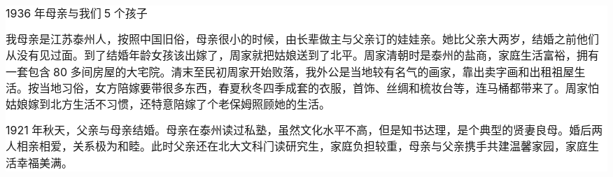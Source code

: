   <font size="3">
   1936
   <span lang="ZH-CN" style="font-family:宋体;mso-ascii-font-family:
Calibri;mso-ascii-theme-font:minor-latin;mso-fareast-font-family:宋体;mso-fareast-theme-font:
minor-fareast">
    年母亲与我们
   </span>
   5
   <span lang="ZH-CN" style="font-family:宋体;mso-ascii-font-family:
Calibri;mso-ascii-theme-font:minor-latin;mso-fareast-font-family:宋体;mso-fareast-theme-font:
minor-fareast">
    个孩子
   </span>
  </font>
 </p>
 <p class="MsoNormal">
  <o:p>
   <font size="3">
   </font>
  </o:p>
 </p>
 <p class="MsoNormal">
  <font size="3">
   <span lang="ZH-CN" style="font-family:宋体;mso-ascii-font-family:
Calibri;mso-ascii-theme-font:minor-latin;mso-fareast-font-family:宋体;mso-fareast-theme-font:
minor-fareast">
    我母亲是江苏泰州人，按照中国旧俗，母亲很小的时候，由长辈做主与父亲订的娃娃亲。她比父亲大两岁，结婚之前他们从没有见过面。到了结婚年龄女孩该出嫁了，周家就把姑娘送到了北平。周家清朝时是泰州的盐商，家庭生活富裕，拥有一套包含
   </span>
   80
   <span lang="ZH-CN" style="font-family:宋体;mso-ascii-font-family:Calibri;mso-ascii-theme-font:
minor-latin;mso-fareast-font-family:宋体;mso-fareast-theme-font:minor-fareast">
    多间房屋的大宅院。清末至民初周家开始败落，我外公是当地较有名气的画家，靠出卖字画和出租祖屋生活。按当地习俗，女方陪嫁要带很多东西，春夏秋冬四季成套的衣服，首饰、丝绸和梳妆台等，连马桶都带来了。周家怕姑娘嫁到北方生活不习惯，还特意陪嫁了个老保姆照顾她的生活。
   </span>
  </font>
 </p>
 <p class="MsoNormal">
  <o:p>
   <font size="3">
   </font>
  </o:p>
 </p>
 <p class="MsoNormal">
  <font size="3">
   1921
   <span lang="ZH-CN" style="font-family:宋体;mso-ascii-font-family:
Calibri;mso-ascii-theme-font:minor-latin;mso-fareast-font-family:宋体;mso-fareast-theme-font:
minor-fareast">
    年秋天，父亲与母亲结婚。母亲在泰州读过私塾，虽然文化水平不高，但是知书达理，是个典型的贤妻良母。婚后两人相亲相爱，关系极为和睦。此时父亲还在北大文科门读研究生，家庭负担较重，母亲与父亲携手共建温馨家园，家庭生活幸福美满。
   </span>
  </font>
 </p>
 <p class="MsoNormal">
  <o:p>
   <font size="3">
   </font>
  </o:p>
 </p>
 <p class="MsoNormal">
  <span lang="ZH-CN" style="font-family:宋体;mso-ascii-font-family:
Calibri;mso-ascii-theme-font:minor-latin;mso-fareast-font-family:宋体;mso-fareast-theme-font:
minor-fareast">